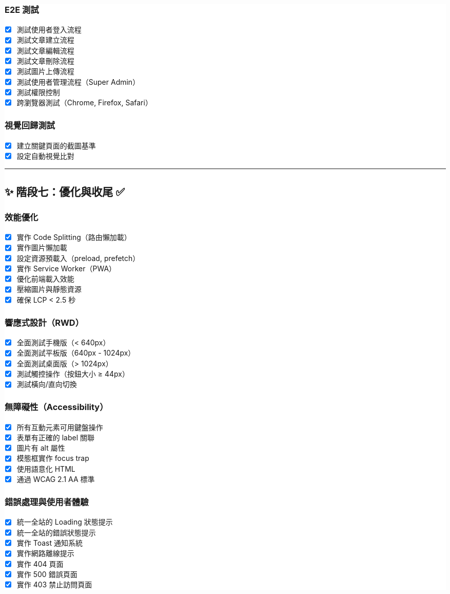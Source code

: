 ### E2E 測試
-   [x] 測試使用者登入流程
-   [x] 測試文章建立流程
-   [x] 測試文章編輯流程
-   [x] 測試文章刪除流程
-   [x] 測試圖片上傳流程
-   [x] 測試使用者管理流程（Super Admin）
-   [x] 測試權限控制
-   [x] 跨瀏覽器測試（Chrome, Firefox, Safari）

### 視覺回歸測試
-   [x] 建立關鍵頁面的截圖基準
-   [x] 設定自動視覺比對

---

## ✨ 階段七：優化與收尾 ✅

### 效能優化
-   [x] 實作 Code Splitting（路由懶加載）
-   [x] 實作圖片懶加載
-   [x] 設定資源預載入（preload, prefetch）
-   [x] 實作 Service Worker（PWA）
-   [x] 優化前端載入效能
-   [x] 壓縮圖片與靜態資源
-   [x] 確保 LCP < 2.5 秒

### 響應式設計（RWD）
-   [x] 全面測試手機版（< 640px）
-   [x] 全面測試平板版（640px - 1024px）
-   [x] 全面測試桌面版（> 1024px）
-   [x] 測試觸控操作（按鈕大小 ≥ 44px）
-   [x] 測試橫向/直向切換

### 無障礙性（Accessibility）
-   [x] 所有互動元素可用鍵盤操作
-   [x] 表單有正確的 label 關聯
-   [x] 圖片有 alt 屬性
-   [x] 模態框實作 focus trap
-   [x] 使用語意化 HTML
-   [x] 通過 WCAG 2.1 AA 標準

### 錯誤處理與使用者體驗
-   [x] 統一全站的 Loading 狀態提示
-   [x] 統一全站的錯誤狀態提示
-   [x] 實作 Toast 通知系統
-   [x] 實作網路離線提示
-   [x] 實作 404 頁面
-   [x] 實作 500 錯誤頁面
-   [x] 實作 403 禁止訪問頁面
